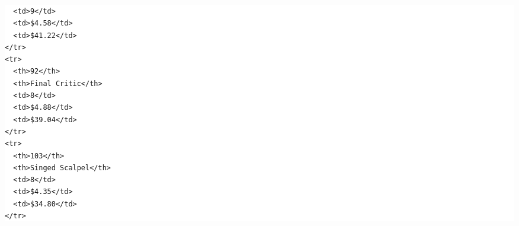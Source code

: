       <td>9</td>
      <td>$4.58</td>
      <td>$41.22</td>
    </tr>
    <tr>
      <th>92</th>
      <th>Final Critic</th>
      <td>8</td>
      <td>$4.88</td>
      <td>$39.04</td>
    </tr>
    <tr>
      <th>103</th>
      <th>Singed Scalpel</th>
      <td>8</td>
      <td>$4.35</td>
      <td>$34.80</td>
    </tr>
  </tbody>
</table>
</div>




```python

```
